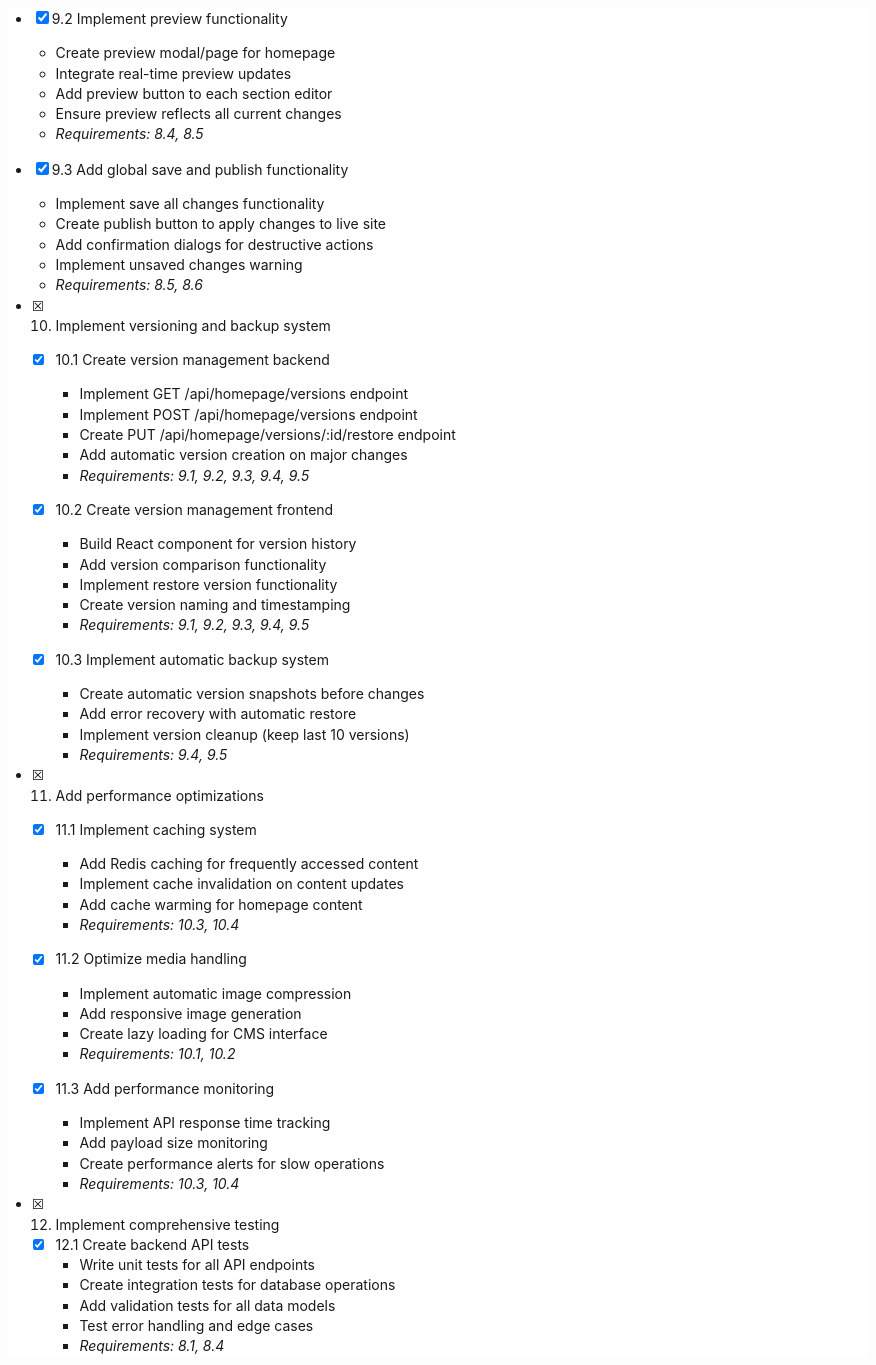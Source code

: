   - [x] 9.2 Implement preview functionality
    - Create preview modal/page for homepage
    - Integrate real-time preview updates
    - Add preview button to each section editor
    - Ensure preview reflects all current changes
    - _Requirements: 8.4, 8.5_

  - [x] 9.3 Add global save and publish functionality
    - Implement save all changes functionality
    - Create publish button to apply changes to live site
    - Add confirmation dialogs for destructive actions
    - Implement unsaved changes warning
    - _Requirements: 8.5, 8.6_

- [x] 10. Implement versioning and backup system
  - [x] 10.1 Create version management backend
    - Implement GET /api/homepage/versions endpoint
    - Implement POST /api/homepage/versions endpoint
    - Create PUT /api/homepage/versions/:id/restore endpoint
    - Add automatic version creation on major changes
    - _Requirements: 9.1, 9.2, 9.3, 9.4, 9.5_

  - [x] 10.2 Create version management frontend
    - Build React component for version history
    - Add version comparison functionality
    - Implement restore version functionality
    - Create version naming and timestamping
    - _Requirements: 9.1, 9.2, 9.3, 9.4, 9.5_

  - [x] 10.3 Implement automatic backup system
    - Create automatic version snapshots before changes
    - Add error recovery with automatic restore
    - Implement version cleanup (keep last 10 versions)
    - _Requirements: 9.4, 9.5_

- [x] 11. Add performance optimizations
  - [x] 11.1 Implement caching system
    - Add Redis caching for frequently accessed content
    - Implement cache invalidation on content updates
    - Add cache warming for homepage content
    - _Requirements: 10.3, 10.4_

  - [x] 11.2 Optimize media handling
    - Implement automatic image compression
    - Add responsive image generation
    - Create lazy loading for CMS interface
    - _Requirements: 10.1, 10.2_

  - [x] 11.3 Add performance monitoring
    - Implement API response time tracking
    - Add payload size monitoring
    - Create performance alerts for slow operations
    - _Requirements: 10.3, 10.4_

- [x] 12. Implement comprehensive testing
  - [x] 12.1 Create backend API tests
    - Write unit tests for all API endpoints
    - Create integration tests for database operations
    - Add validation tests for all data models
    - Test error handling and edge cases
    - _Requirements: 8.1, 8.4_

